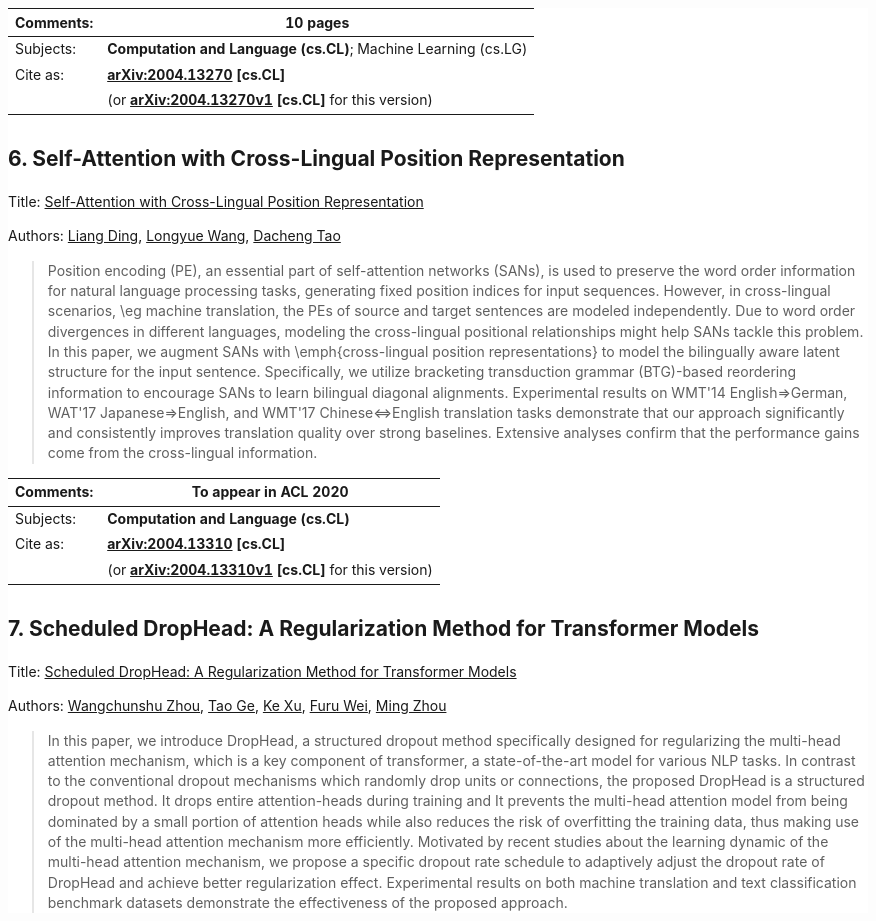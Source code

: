 | Comments: | 10 pages                                                     |
| --------- | ------------------------------------------------------------ |
| Subjects: | **Computation and Language (cs.CL)**; Machine Learning (cs.LG) |
| Cite as:  | **[arXiv:2004.13270](https://arxiv.org/abs/2004.13270) [cs.CL]** |
|           | (or **[arXiv:2004.13270v1](https://arxiv.org/abs/2004.13270v1) [cs.CL]** for this version) |





<h2 id="2020-04-29-6">6. Self-Attention with Cross-Lingual Position Representation</h2>

Title: [Self-Attention with Cross-Lingual Position Representation](https://arxiv.org/abs/2004.13310)

Authors: [Liang Ding](https://arxiv.org/search/cs?searchtype=author&query=Ding%2C+L), [Longyue Wang](https://arxiv.org/search/cs?searchtype=author&query=Wang%2C+L), [Dacheng Tao](https://arxiv.org/search/cs?searchtype=author&query=Tao%2C+D)

> Position encoding (PE), an essential part of self-attention networks (SANs), is used to preserve the word order information for natural language processing tasks, generating fixed position indices for input sequences. However, in cross-lingual scenarios, \eg machine translation, the PEs of source and target sentences are modeled independently. Due to word order divergences in different languages, modeling the cross-lingual positional relationships might help SANs tackle this problem. In this paper, we augment SANs with \emph{cross-lingual position representations} to model the bilingually aware latent structure for the input sentence. Specifically, we utilize bracketing transduction grammar (BTG)-based reordering information to encourage SANs to learn bilingual diagonal alignments. Experimental results on WMT'14 English$\Rightarrow$German, WAT'17 Japanese$\Rightarrow$English, and WMT'17 Chinese$\Leftrightarrow$English translation tasks demonstrate that our approach significantly and consistently improves translation quality over strong baselines. Extensive analyses confirm that the performance gains come from the cross-lingual information.

| Comments: | To appear in ACL 2020                                        |
| --------- | ------------------------------------------------------------ |
| Subjects: | **Computation and Language (cs.CL)**                         |
| Cite as:  | **[arXiv:2004.13310](https://arxiv.org/abs/2004.13310) [cs.CL]** |
|           | (or **[arXiv:2004.13310v1](https://arxiv.org/abs/2004.13310v1) [cs.CL]** for this version) |





<h2 id="2020-04-29-7">7. Scheduled DropHead: A Regularization Method for Transformer Models</h2>

Title: [Scheduled DropHead: A Regularization Method for Transformer Models](https://arxiv.org/abs/2004.13342)

Authors: [Wangchunshu Zhou](https://arxiv.org/search/cs?searchtype=author&query=Zhou%2C+W), [Tao Ge](https://arxiv.org/search/cs?searchtype=author&query=Ge%2C+T), [Ke Xu](https://arxiv.org/search/cs?searchtype=author&query=Xu%2C+K), [Furu Wei](https://arxiv.org/search/cs?searchtype=author&query=Wei%2C+F), [Ming Zhou](https://arxiv.org/search/cs?searchtype=author&query=Zhou%2C+M)

> In this paper, we introduce DropHead, a structured dropout method specifically designed for regularizing the multi-head attention mechanism, which is a key component of transformer, a state-of-the-art model for various NLP tasks. In contrast to the conventional dropout mechanisms which randomly drop units or connections, the proposed DropHead is a structured dropout method. It drops entire attention-heads during training and It prevents the multi-head attention model from being dominated by a small portion of attention heads while also reduces the risk of overfitting the training data, thus making use of the multi-head attention mechanism more efficiently. Motivated by recent studies about the learning dynamic of the multi-head attention mechanism, we propose a specific dropout rate schedule to adaptively adjust the dropout rate of DropHead and achieve better regularization effect. Experimental results on both machine translation and text classification benchmark datasets demonstrate the effectiveness of the proposed approach.
